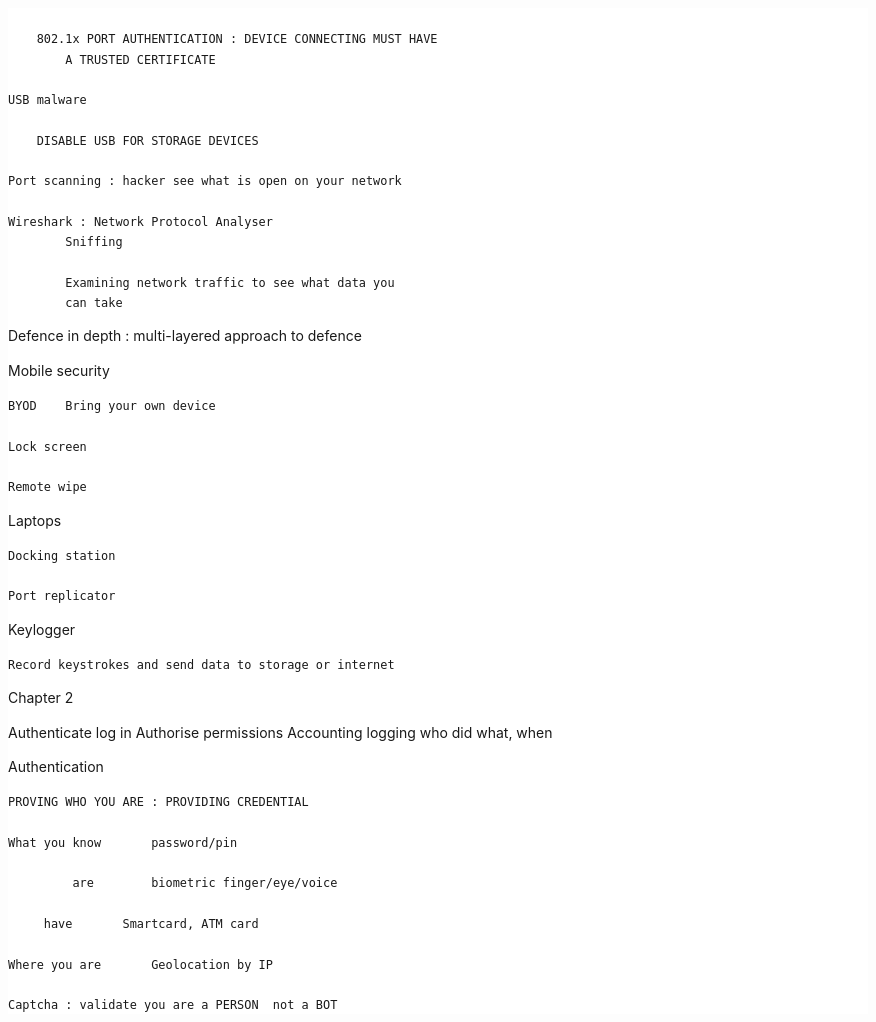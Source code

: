 ```

	802.1x PORT AUTHENTICATION : DEVICE CONNECTING MUST HAVE
		A TRUSTED CERTIFICATE

USB malware

	DISABLE USB FOR STORAGE DEVICES

Port scanning : hacker see what is open on your network

Wireshark : Network Protocol Analyser
	    Sniffing

		Examining network traffic to see what data you
		can take

```



Defence in depth : multi-layered approach to defence

Mobile security

```
BYOD	Bring your own device

Lock screen

Remote wipe

```

Laptops

```
Docking station

Port replicator

```

Keylogger

```
Record keystrokes and send data to storage or internet

```

Chapter 2

Authenticate	log in
Authorise	permissions
Accounting	logging who did what, when

Authentication

```
PROVING WHO YOU ARE : PROVIDING CREDENTIAL

What you know		password/pin

         are		biometric finger/eye/voice

	 have		Smartcard, ATM card

Where you are		Geolocation by IP

Captcha	: validate you are a PERSON  not a BOT

```